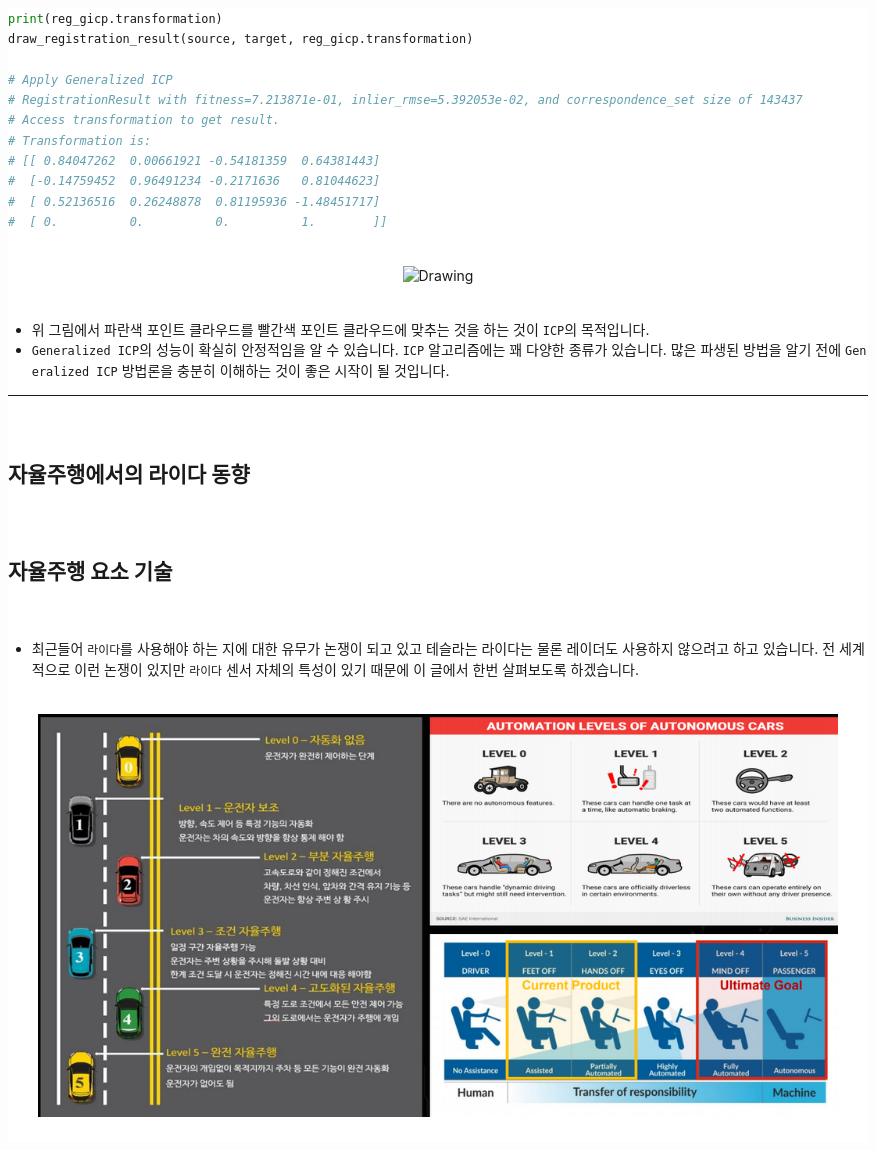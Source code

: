 ```python
print(reg_gicp.transformation)
draw_registration_result(source, target, reg_gicp.transformation)

# Apply Generalized ICP
# RegistrationResult with fitness=7.213871e-01, inlier_rmse=5.392053e-02, and correspondence_set size of 143437
# Access transformation to get result.
# Transformation is:
# [[ 0.84047262  0.00661921 -0.54181359  0.64381443]
#  [-0.14759452  0.96491234 -0.2171636   0.81044623]
#  [ 0.52136516  0.26248878  0.81195936 -1.48451717]
#  [ 0.          0.          0.          1.        ]]
```

<br>
<center><img src="../assets/img/autodrive/lidar/intro/34.png" alt="Drawing" style="width: 1000px;"/></center>
<br>

- 위 그림에서 파란색 포인트 클라우드를 빨간색 포인트 클라우드에 맞추는 것을 하는 것이 `ICP`의 목적입니다.
- `Generalized ICP`의 성능이 확실히 안정적임을 알 수 있습니다. `ICP` 알고리즘에는 꽤 다양한 종류가 있습니다. 많은 파생된 방법을 알기 전에 `Generalized ICP` 방법론을 충분히 이해하는 것이 좋은 시작이 될 것입니다.

---

<br>

## **자율주행에서의 라이다 동향**

<br>

## **자율주행 요소 기술**

<br>

- 최근들어 `라이다`를 사용해야 하는 지에 대한 유무가 논쟁이 되고 있고 테슬라는 라이다는 물론 레이더도 사용하지 않으려고 하고 있습니다. 전 세계적으로 이런 논쟁이 있지만 `라이다` 센서 자체의 특성이 있기 때문에 이 글에서 한번 살펴보도록 하겠습니다.

<br>
<center><img src="../assets/img/autodrive/lidar/intro/1.png" alt="Drawing" style="width: 800px;"/></center>
<br>
